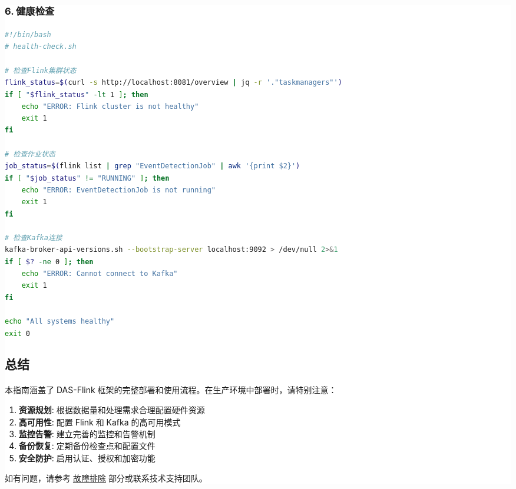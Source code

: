 ### 6. 健康检查

```bash
#!/bin/bash
# health-check.sh

# 检查Flink集群状态
flink_status=$(curl -s http://localhost:8081/overview | jq -r '."taskmanagers"')
if [ "$flink_status" -lt 1 ]; then
    echo "ERROR: Flink cluster is not healthy"
    exit 1
fi

# 检查作业状态
job_status=$(flink list | grep "EventDetectionJob" | awk '{print $2}')
if [ "$job_status" != "RUNNING" ]; then
    echo "ERROR: EventDetectionJob is not running"
    exit 1
fi

# 检查Kafka连接
kafka-broker-api-versions.sh --bootstrap-server localhost:9092 > /dev/null 2>&1
if [ $? -ne 0 ]; then
    echo "ERROR: Cannot connect to Kafka"
    exit 1
fi

echo "All systems healthy"
exit 0
```

## 总结

本指南涵盖了 DAS-Flink 框架的完整部署和使用流程。在生产环境中部署时，请特别注意：

1. **资源规划**: 根据数据量和处理需求合理配置硬件资源
2. **高可用性**: 配置 Flink 和 Kafka 的高可用模式
3. **监控告警**: 建立完善的监控和告警机制
4. **备份恢复**: 定期备份检查点和配置文件
5. **安全防护**: 启用认证、授权和加密功能

如有问题，请参考 [故障排除](#故障排除) 部分或联系技术支持团队。